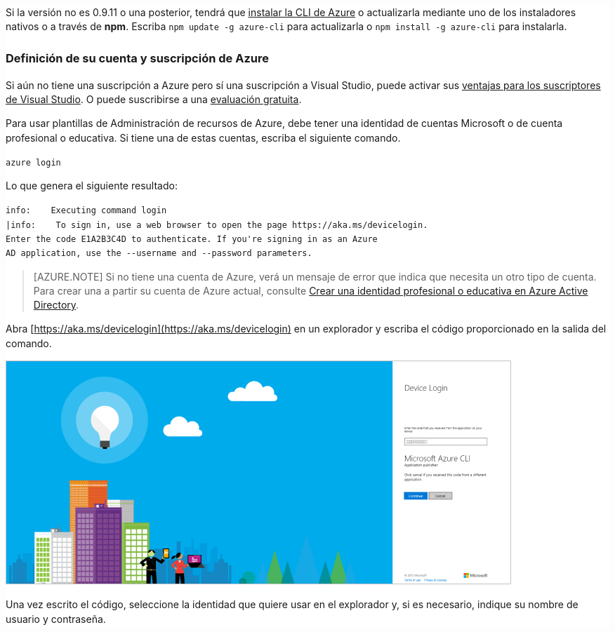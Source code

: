 Si la versión no es 0.9.11 o una posterior, tendrá que [instalar la CLI de Azure](../xplat-cli-install.md) o actualizarla mediante uno de los instaladores nativos o a través de **npm**. Escriba `npm update -g azure-cli` para actualizarla o `npm install -g azure-cli` para instalarla.

### Definición de su cuenta y suscripción de Azure

Si aún no tiene una suscripción a Azure pero sí una suscripción a Visual Studio, puede activar sus [ventajas para los suscriptores de Visual Studio](https://azure.microsoft.com/pricing/member-offers/msdn-benefits-details/). O puede suscribirse a una [evaluación gratuita](https://azure.microsoft.com/pricing/free-trial/).

Para usar plantillas de Administración de recursos de Azure, debe tener una identidad de cuentas Microsoft o de cuenta profesional o educativa. Si tiene una de estas cuentas, escriba el siguiente comando.

	azure login

Lo que genera el siguiente resultado:

    info:    Executing command login
    |info:    To sign in, use a web browser to open the page https://aka.ms/devicelogin. 
    Enter the code E1A2B3C4D to authenticate. If you're signing in as an Azure
    AD application, use the --username and --password parameters.

> [AZURE.NOTE] Si no tiene una cuenta de Azure, verá un mensaje de error que indica que necesita un otro tipo de cuenta. Para crear una a partir su cuenta de Azure actual, consulte [Crear una identidad profesional o educativa en Azure Active Directory](../virtual-machines/resource-group-create-work-id-from-personal.md).

Abra [https://aka.ms/devicelogin](https://aka.ms/devicelogin) en un explorador y escriba el código proporcionado en la salida del comando.

![Captura de pantalla que muestra la pantalla de inicio de sesión del dispositivo para la CLI de Microsoft Azure](media/documentdb-automation-resource-manager-cli/azure-cli-login-code.png)

Una vez escrito el código, seleccione la identidad que quiere usar en el explorador y, si es necesario, indique su nombre de usuario y contraseña.
